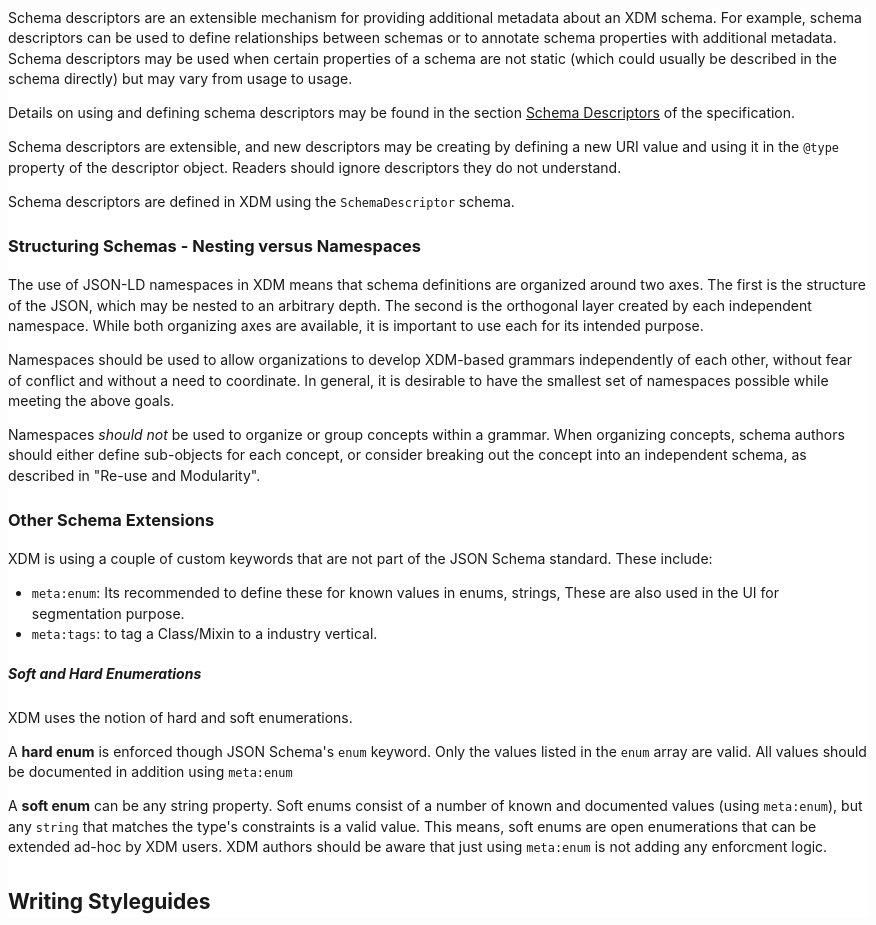 Schema descriptors are an extensible mechanism for providing additional metadata about an XDM schema. For example, schema descriptors can be used to define relationships between schemas or to annotate schema properties with additional metadata. Schema descriptors may be used when certain properties of a schema are not static (which could usually be described in the schema directly) but may vary from usage to usage.

Details on using and defining schema descriptors may be found in the section [Schema Descriptors](./docs/descriptors.md) of the specification.

Schema descriptors are extensible, and new descriptors may be creating by defining a new URI value and using it in
the `@type` property of the descriptor object. Readers should ignore descriptors they do not understand.

Schema descriptors are defined in XDM using the `SchemaDescriptor` schema.

### Structuring Schemas - Nesting versus Namespaces

The use of JSON-LD namespaces in XDM means that schema definitions are organized around two axes. The first is the structure of the JSON, which may be nested to an arbitrary depth. The second is the orthogonal layer created by each independent namespace. While both organizing axes are available, it is important to use each for its intended purpose.

Namespaces should be used to allow organizations to develop XDM-based grammars independently of each other, without fear of conflict and without a need to coordinate. In general, it is desirable to have the smallest set of namespaces possible while meeting the above goals.

Namespaces _should not_ be used to organize or group concepts within a grammar. When organizing concepts, schema authors should either define sub-objects for each concept, or consider breaking out the concept into an independent schema, as described in "Re-use and Modularity".

### Other Schema Extensions

XDM is using a couple of custom keywords that are not part of the JSON Schema standard. These include:

- `meta:enum`: Its recommended to define these for known values in enums, strings, These are also used in the UI for segmentation purpose.
- `meta:tags`: to tag a Class/Mixin to a industry vertical.

##### Soft and Hard Enumerations

XDM uses the notion of hard and soft enumerations.

A **hard enum** is enforced though JSON Schema's `enum` keyword. Only the values listed in the `enum` array are valid.
All values should be documented in addition using `meta:enum`

A **soft enum** can be any string property. Soft enums consist of a number of known and documented values (using `meta:enum`), but any `string` that matches the type's constraints is a valid value.
This means, soft enums are open enumerations that can be extended ad-hoc by XDM users. XDM authors should be aware that just using `meta:enum` is not adding any enforcment logic.

## Writing Styleguides

